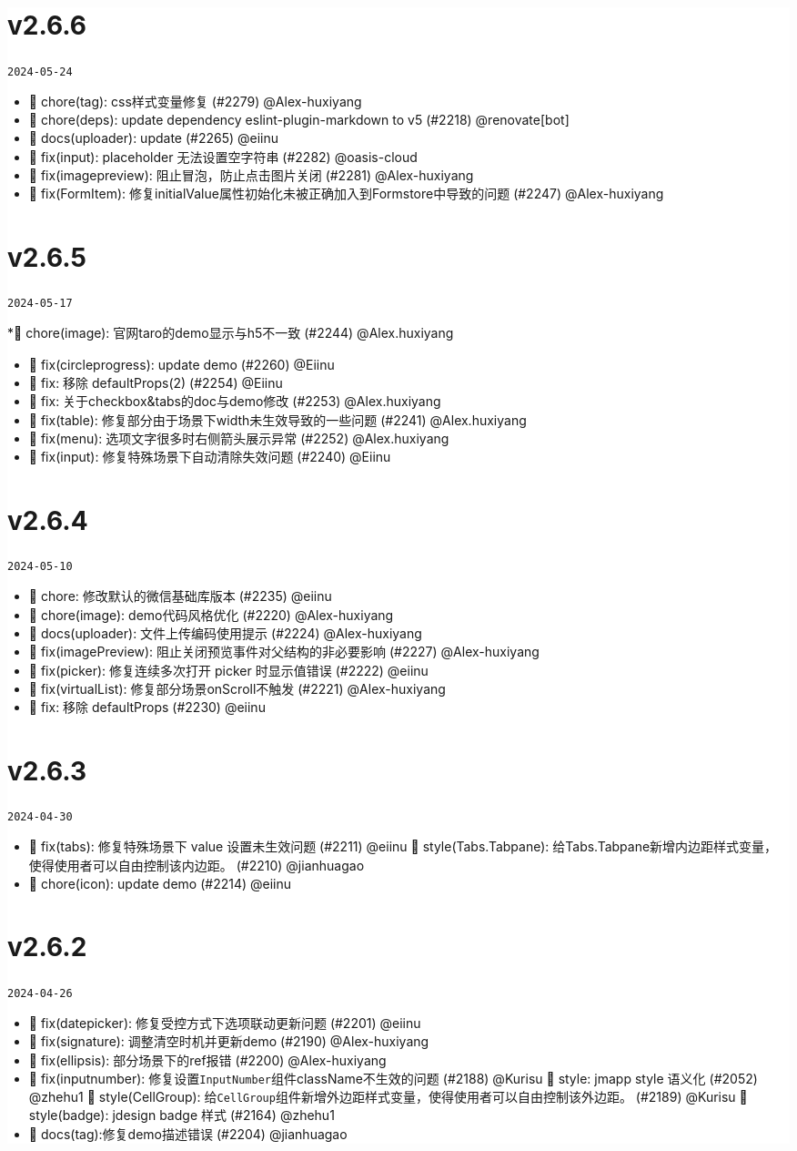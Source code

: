# v2.6.6
`2024-05-24`


* 🏡 chore(tag): css样式变量修复 (#2279) @Alex-huxiyang
* 🏡 chore(deps): update dependency eslint-plugin-markdown to v5 (#2218) @renovate[bot]
* 📖 docs(uploader): update (#2265) @eiinu
* :bug: fix(input): placeholder 无法设置空字符串 (#2282) @oasis-cloud
* :bug: fix(imagepreview): 阻止冒泡，防止点击图片关闭 (#2281) @Alex-huxiyang
* :bug: fix(FormItem): 修复initialValue属性初始化未被正确加入到Formstore中导致的问题 (#2247) @Alex-huxiyang


# v2.6.5
`2024-05-17`


*🏡 chore(image): 官网taro的demo显示与h5不一致 (#2244) @Alex.huxiyang
* :bug: fix(circleprogress): update demo (#2260) @Eiinu
* :bug: fix: 移除 defaultProps(2) (#2254) @Eiinu
* :bug: fix: 关于checkbox&tabs的doc与demo修改 (#2253) @Alex.huxiyang
* :bug: fix(table): 修复部分由于场景下width未生效导致的一些问题 (#2241) @Alex.huxiyang
* :bug: fix(menu): 选项文字很多时右侧箭头展示异常 (#2252) @Alex.huxiyang
* :bug: fix(input): 修复特殊场景下自动清除失效问题 (#2240) @Eiinu


# v2.6.4
`2024-05-10`


* 🏡 chore: 修改默认的微信基础库版本 (#2235) @eiinu
* 🏡 chore(image): demo代码风格优化 (#2220) @Alex-huxiyang
* 📖 docs(uploader): 文件上传编码使用提示 (#2224) @Alex-huxiyang
* :bug: fix(imagePreview): 阻止关闭预览事件对父结构的非必要影响 (#2227) @Alex-huxiyang
* :bug: fix(picker): 修复连续多次打开 picker 时显示值错误 (#2222) @eiinu
* :bug: fix(virtualList): 修复部分场景onScroll不触发 (#2221) @Alex-huxiyang
* :bug: fix: 移除 defaultProps (#2230) @eiinu


# v2.6.3
`2024-04-30`


* :bug: fix(tabs): 修复特殊场景下 value 设置未生效问题 (#2211) @eiinu
:art: style(Tabs.Tabpane): 给Tabs.Tabpane新增内边距样式变量，使得使用者可以自由控制该内边距。 (#2210) @jianhuagao
* 🏡 chore(icon): update demo (#2214) @eiinu


# v2.6.2
`2024-04-26`

* :bug: fix(datepicker): 修复受控方式下选项联动更新问题 (#2201) @eiinu
* :bug: fix(signature): 调整清空时机并更新demo (#2190) @Alex-huxiyang
* :bug: fix(ellipsis): 部分场景下的ref报错 (#2200) @Alex-huxiyang
* :bug: fix(inputnumber): 修复设置`InputNumber`组件className不生效的问题 (#2188) @Kurisu
:art: style: jmapp style 语义化 (#2052) @zhehu1
:art: style(CellGroup): 给`CellGroup`组件新增外边距样式变量，使得使用者可以自由控制该外边距。 (#2189) @Kurisu
:art: style(badge): jdesign badge 样式 (#2164) @zhehu1
* 📖 docs(tag):修复demo描述错误 (#2204) @jianhuagao
